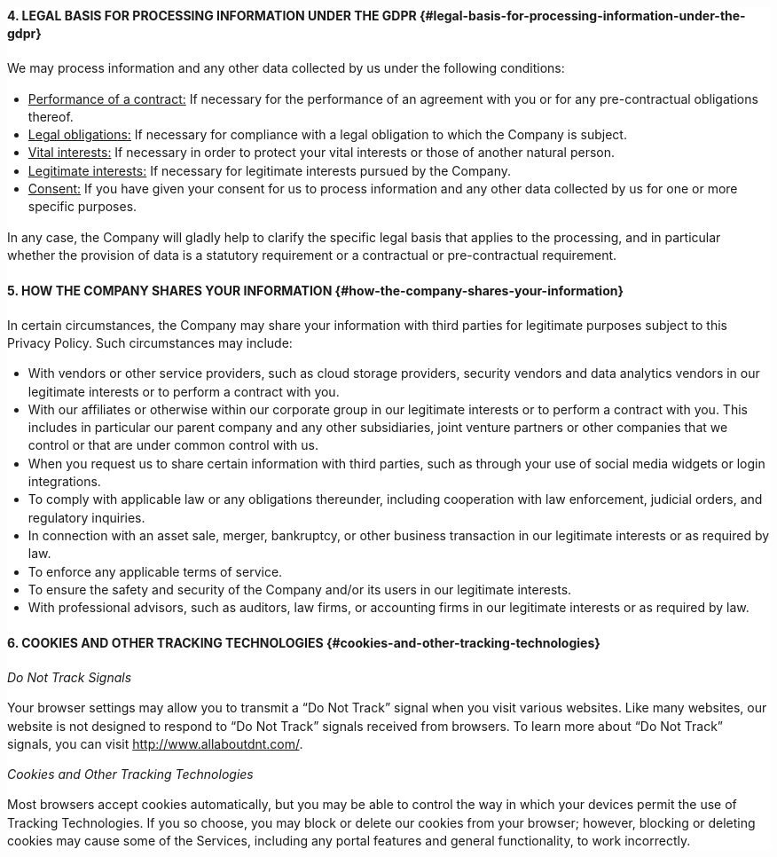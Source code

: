 #### 4. LEGAL BASIS FOR PROCESSING INFORMATION UNDER THE GDPR {#legal-basis-for-processing-information-under-the-gdpr}
We may process information and any other data collected by us under the following conditions:

* <u>Performance of a contract:</u> If necessary for the performance of an agreement with you or for any pre-contractual obligations thereof.
* <u>Legal obligations:</u> If necessary for compliance with a legal obligation to which the Company is subject.
* <u>Vital interests:</u> If necessary in order to protect your vital interests or those of another natural person.
* <u>Legitimate interests:</u> If necessary for legitimate interests pursued by the Company.
* <u>Consent:</u> If you have given your consent for us to process information and any other data collected by us for one or more specific purposes.

In any case, the Company will gladly help to clarify the specific legal basis that applies to the processing, and in particular whether the provision of data is a statutory requirement or a contractual or pre-contractual requirement.

#### 5. HOW THE COMPANY SHARES YOUR INFORMATION {#how-the-company-shares-your-information}
In certain circumstances, the Company may share your information with third parties for legitimate purposes subject to this Privacy Policy. Such circumstances may include: 

* With vendors or other service providers, such as cloud storage providers, security vendors and data analytics vendors in our legitimate interests or to perform a contract with you.
* With our affiliates or otherwise within our corporate group in our legitimate interests or to perform a contract with you. This includes in particular our parent company and any other subsidiaries, joint venture partners or other companies that we control or that are under common control with us.
* When you request us to share certain information with third parties, such as through your use of social media widgets or login integrations.
* To comply with applicable law or any obligations thereunder, including cooperation with law enforcement, judicial orders, and regulatory inquiries.
* In connection with an asset sale, merger, bankruptcy, or other business transaction in our legitimate interests or as required by law.
* To enforce any applicable terms of service.
* To ensure the safety and security of the Company and/or its users in our legitimate interests.
* With professional advisors, such as auditors, law firms, or accounting firms in our legitimate interests or as required by law.

#### 6. COOKIES AND OTHER TRACKING TECHNOLOGIES {#cookies-and-other-tracking-technologies}
*Do Not Track Signals*

Your browser settings may allow you to transmit a “Do Not Track” signal when you visit various websites. Like many websites, our website is not designed to respond to “Do Not Track” signals received from browsers. To learn more about “Do Not Track” signals, you can visit http://www.allaboutdnt.com/.

*Cookies and Other Tracking Technologies*

Most browsers accept cookies automatically, but you may be able to control the way in which your devices permit the use of Tracking Technologies. If you so choose, you may block or delete our cookies from your browser; however, blocking or deleting cookies may cause some of the Services, including any portal features and general functionality, to work incorrectly. 
